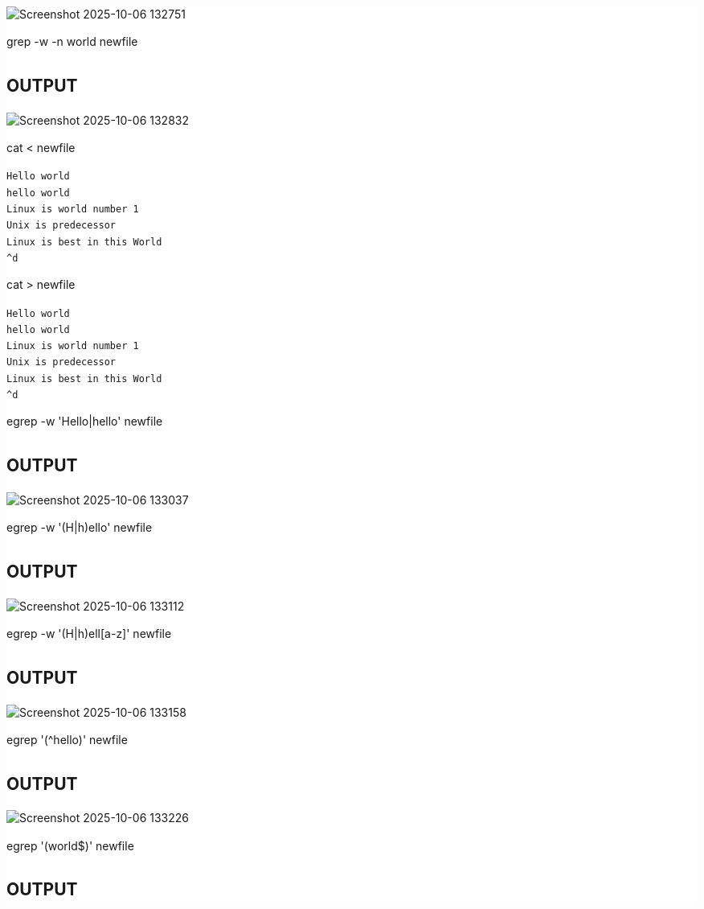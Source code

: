 <img width="802" height="546" alt="Screenshot 2025-10-06 132751" src="https://github.com/user-attachments/assets/ea8d5546-9834-4cd1-83fa-f6b42a4a0f54" />

grep -w -n world newfile   
## OUTPUT

<img width="345" height="49" alt="Screenshot 2025-10-06 132832" src="https://github.com/user-attachments/assets/6b03ffe6-9a94-4888-8f67-3b028ae430b1" />

cat < newfile 
```
Hello world
hello world
Linux is world number 1
Unix is predecessor
Linux is best in this World
^d
```

cat > newfile
```
Hello world
hello world
Linux is world number 1
Unix is predecessor
Linux is best in this World
^d
 ```
egrep -w 'Hello|hello' newfile 
## OUTPUT

<img width="394" height="106" alt="Screenshot 2025-10-06 133037" src="https://github.com/user-attachments/assets/822828a9-8089-41b1-bc4b-44b0b60ae411" />

egrep -w '(H|h)ello' newfile 
## OUTPUT

<img width="355" height="103" alt="Screenshot 2025-10-06 133112" src="https://github.com/user-attachments/assets/2aef7e58-b1db-4150-9034-0ffa85567dfc" />

egrep -w '(H|h)ell[a-z]' newfile 
## OUTPUT

<img width="405" height="100" alt="Screenshot 2025-10-06 133158" src="https://github.com/user-attachments/assets/605dbfc1-80bf-4a4e-a657-ac82fb4fd4f4" />

egrep '(^hello)' newfile 
## OUTPUT

<img width="332" height="84" alt="Screenshot 2025-10-06 133226" src="https://github.com/user-attachments/assets/8ca32cd5-30ba-4c0e-831c-148a3872cf8d" />

egrep '(world$)' newfile 
## OUTPUT
